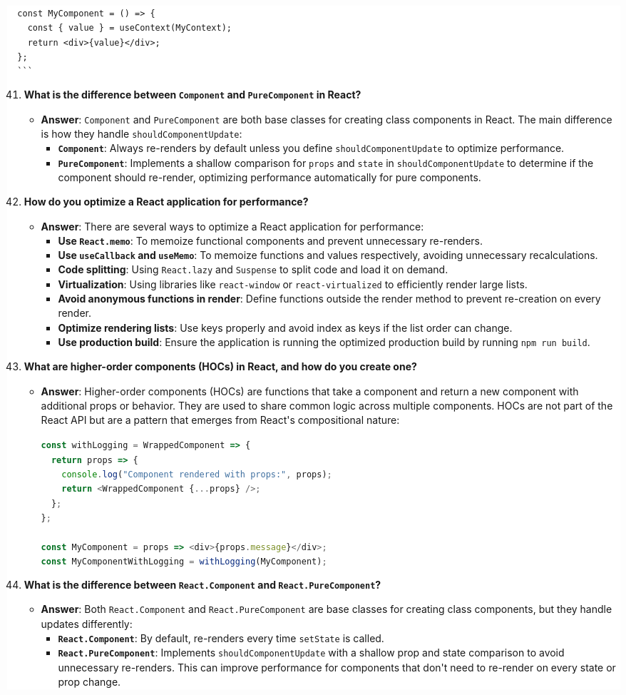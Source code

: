       const MyComponent = () => {
        const { value } = useContext(MyContext);
        return <div>{value}</div>;
      };
      ```

41. **What is the difference between `Component` and `PureComponent` in React?**
    - **Answer**: `Component` and `PureComponent` are both base classes for creating class components in React. The main difference is how they handle `shouldComponentUpdate`:
      - **`Component`**: Always re-renders by default unless you define `shouldComponentUpdate` to optimize performance.
      - **`PureComponent`**: Implements a shallow comparison for `props` and `state` in `shouldComponentUpdate` to determine if the component should re-render, optimizing performance automatically for pure components.

42. **How do you optimize a React application for performance?**
    - **Answer**: There are several ways to optimize a React application for performance:
      - **Use `React.memo`**: To memoize functional components and prevent unnecessary re-renders.
      - **Use `useCallback` and `useMemo`**: To memoize functions and values respectively, avoiding unnecessary recalculations.
      - **Code splitting**: Using `React.lazy` and `Suspense` to split code and load it on demand.
      - **Virtualization**: Using libraries like `react-window` or `react-virtualized` to efficiently render large lists.
      - **Avoid anonymous functions in render**: Define functions outside the render method to prevent re-creation on every render.
      - **Optimize rendering lists**: Use keys properly and avoid index as keys if the list order can change.
      - **Use production build**: Ensure the application is running the optimized production build by running `npm run build`.

43. **What are higher-order components (HOCs) in React, and how do you create one?**
    - **Answer**: Higher-order components (HOCs) are functions that take a component and return a new component with additional props or behavior. They are used to share common logic across multiple components. HOCs are not part of the React API but are a pattern that emerges from React's compositional nature:
      ```javascript
      const withLogging = WrappedComponent => {
        return props => {
          console.log("Component rendered with props:", props);
          return <WrappedComponent {...props} />;
        };
      };

      const MyComponent = props => <div>{props.message}</div>;
      const MyComponentWithLogging = withLogging(MyComponent);
      ```

44. **What is the difference between `React.Component` and `React.PureComponent`?**
    - **Answer**: Both `React.Component` and `React.PureComponent` are base classes for creating class components, but they handle updates differently:
      - **`React.Component`**: By default, re-renders every time `setState` is called.
      - **`React.PureComponent`**: Implements `shouldComponentUpdate` with a shallow prop and state comparison to avoid unnecessary re-renders. This can improve performance for components that don't need to re-render on every state or prop change.
